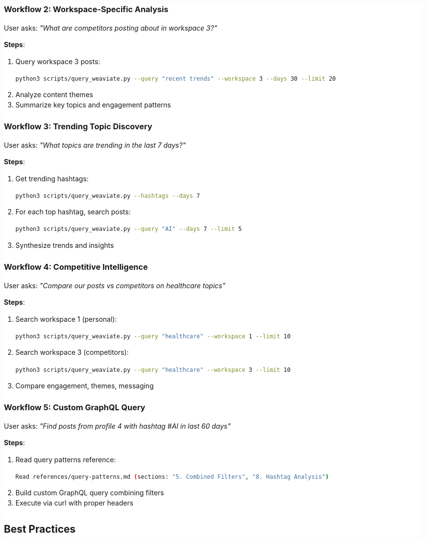 ### Workflow 2: Workspace-Specific Analysis

User asks: *"What are competitors posting about in workspace 3?"*

**Steps**:
1. Query workspace 3 posts:
   ```bash
   python3 scripts/query_weaviate.py --query "recent trends" --workspace 3 --days 30 --limit 20
   ```
2. Analyze content themes
3. Summarize key topics and engagement patterns

### Workflow 3: Trending Topic Discovery

User asks: *"What topics are trending in the last 7 days?"*

**Steps**:
1. Get trending hashtags:
   ```bash
   python3 scripts/query_weaviate.py --hashtags --days 7
   ```
2. For each top hashtag, search posts:
   ```bash
   python3 scripts/query_weaviate.py --query "AI" --days 7 --limit 5
   ```
3. Synthesize trends and insights

### Workflow 4: Competitive Intelligence

User asks: *"Compare our posts vs competitors on healthcare topics"*

**Steps**:
1. Search workspace 1 (personal):
   ```bash
   python3 scripts/query_weaviate.py --query "healthcare" --workspace 1 --limit 10
   ```
2. Search workspace 3 (competitors):
   ```bash
   python3 scripts/query_weaviate.py --query "healthcare" --workspace 3 --limit 10
   ```
3. Compare engagement, themes, messaging

### Workflow 5: Custom GraphQL Query

User asks: *"Find posts from profile 4 with hashtag #AI in last 60 days"*

**Steps**:
1. Read query patterns reference:
   ```bash
   Read references/query-patterns.md (sections: "5. Combined Filters", "8. Hashtag Analysis")
   ```
2. Build custom GraphQL query combining filters
3. Execute via curl with proper headers

## Best Practices
